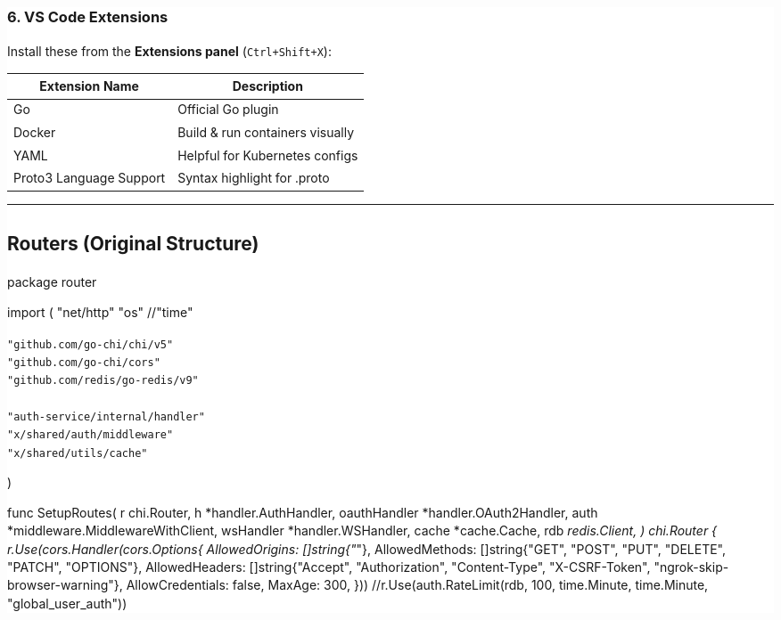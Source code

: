 
### 6. VS Code Extensions

Install these from the **Extensions panel** (`Ctrl+Shift+X`):

| Extension Name          | Description                     |
| ----------------------- | ------------------------------- |
| Go                      | Official Go plugin              |
| Docker                  | Build & run containers visually |
| YAML                    | Helpful for Kubernetes configs  |
| Proto3 Language Support | Syntax highlight for .proto     |

---



## Routers (Original Structure)

package router

import (
	"net/http"
	"os"
	//"time"

	"github.com/go-chi/chi/v5"
	"github.com/go-chi/cors"
	"github.com/redis/go-redis/v9"

	"auth-service/internal/handler"
	"x/shared/auth/middleware"
	"x/shared/utils/cache"
)

func SetupRoutes(
	r chi.Router,
	h *handler.AuthHandler,
	oauthHandler *handler.OAuth2Handler,
	auth *middleware.MiddlewareWithClient,
	wsHandler *handler.WSHandler,
	cache *cache.Cache,
	rdb *redis.Client,
) chi.Router {
	r.Use(cors.Handler(cors.Options{
		AllowedOrigins:   []string{"*"},
		AllowedMethods:   []string{"GET", "POST", "PUT", "DELETE", "PATCH", "OPTIONS"},
		AllowedHeaders:   []string{"Accept", "Authorization", "Content-Type", "X-CSRF-Token", "ngrok-skip-browser-warning"},
		AllowCredentials: false,
		MaxAge:           300,
	}))
	//r.Use(auth.RateLimit(rdb, 100, time.Minute, time.Minute, "global_user_auth"))
